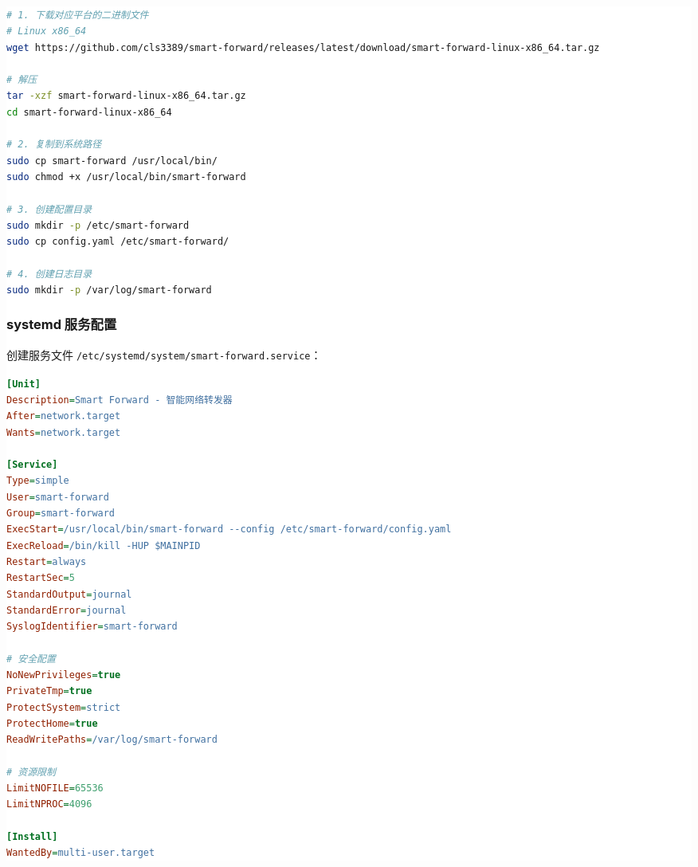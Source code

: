 ```bash
# 1. 下载对应平台的二进制文件
# Linux x86_64
wget https://github.com/cls3389/smart-forward/releases/latest/download/smart-forward-linux-x86_64.tar.gz

# 解压
tar -xzf smart-forward-linux-x86_64.tar.gz
cd smart-forward-linux-x86_64

# 2. 复制到系统路径
sudo cp smart-forward /usr/local/bin/
sudo chmod +x /usr/local/bin/smart-forward

# 3. 创建配置目录
sudo mkdir -p /etc/smart-forward
sudo cp config.yaml /etc/smart-forward/

# 4. 创建日志目录
sudo mkdir -p /var/log/smart-forward
```

### **systemd 服务配置**

创建服务文件 `/etc/systemd/system/smart-forward.service`：

```ini
[Unit]
Description=Smart Forward - 智能网络转发器
After=network.target
Wants=network.target

[Service]
Type=simple
User=smart-forward
Group=smart-forward
ExecStart=/usr/local/bin/smart-forward --config /etc/smart-forward/config.yaml
ExecReload=/bin/kill -HUP $MAINPID
Restart=always
RestartSec=5
StandardOutput=journal
StandardError=journal
SyslogIdentifier=smart-forward

# 安全配置
NoNewPrivileges=true
PrivateTmp=true
ProtectSystem=strict
ProtectHome=true
ReadWritePaths=/var/log/smart-forward

# 资源限制
LimitNOFILE=65536
LimitNPROC=4096

[Install]
WantedBy=multi-user.target
```
